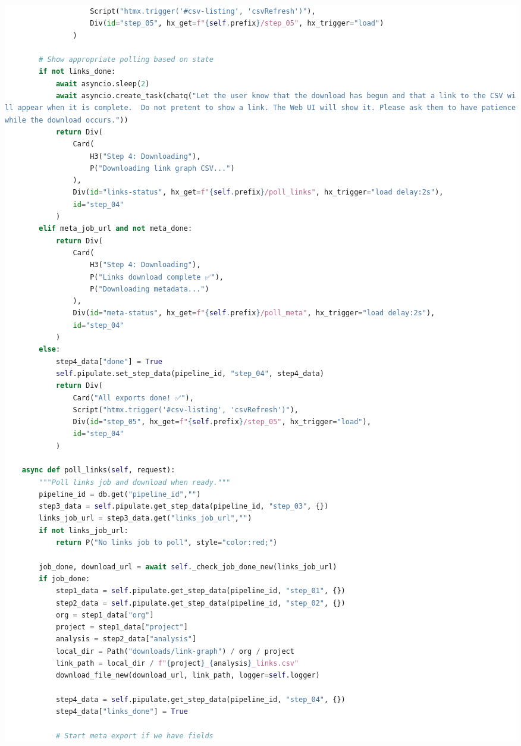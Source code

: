 ```python
                    Script("htmx.trigger('#csv-listing', 'csvRefresh')"),
                    Div(id="step_05", hx_get=f"{self.prefix}/step_05", hx_trigger="load")
                )

        # Show appropriate polling based on state
        if not links_done:
            await asyncio.sleep(2)
            await asyncio.create_task(chatq("Let the user know that the download has begun and that a link to the CSV will appear when it is complete.  Do not pretent to show a link. The Web UI will show it. Please ask them to have patience while the download occurs."))
            return Div(
                Card(
                    H3("Step 4: Downloading"),
                    P("Downloading link graph CSV...")
                ),
                Div(id="links-status", hx_get=f"{self.prefix}/poll_links", hx_trigger="load delay:2s"),
                id="step_04"
            )
        elif meta_job_url and not meta_done:
            return Div(
                Card(
                    H3("Step 4: Downloading"),
                    P("Links download complete ✅"),
                    P("Downloading metadata...")
                ),
                Div(id="meta-status", hx_get=f"{self.prefix}/poll_meta", hx_trigger="load delay:2s"),
                id="step_04"
            )
        else:
            step4_data["done"] = True
            self.pipulate.set_step_data(pipeline_id, "step_04", step4_data)
            return Div(
                Card("All exports done! ✅"),
                Script("htmx.trigger('#csv-listing', 'csvRefresh')"),
                Div(id="step_05", hx_get=f"{self.prefix}/step_05", hx_trigger="load"),
                id="step_04"
            )

    async def poll_links(self, request):
        """Poll links job and download when ready."""
        pipeline_id = db.get("pipeline_id","")
        step3_data = self.pipulate.get_step_data(pipeline_id, "step_03", {})
        links_job_url = step3_data.get("links_job_url","")
        if not links_job_url:
            return P("No links job to poll", style="color:red;")

        job_done, download_url = await self._check_job_done_new(links_job_url)
        if job_done:
            step1_data = self.pipulate.get_step_data(pipeline_id, "step_01", {})
            step2_data = self.pipulate.get_step_data(pipeline_id, "step_02", {})
            org = step1_data["org"]
            project = step1_data["project"]
            analysis = step2_data["analysis"]
            local_dir = Path("downloads/link-graph") / org / project
            link_path = local_dir / f"{project}_{analysis}_links.csv"
            download_file_new(download_url, link_path, logger=self.logger)

            step4_data = self.pipulate.get_step_data(pipeline_id, "step_04", {})
            step4_data["links_done"] = True

            # Start meta export if we have fields
```